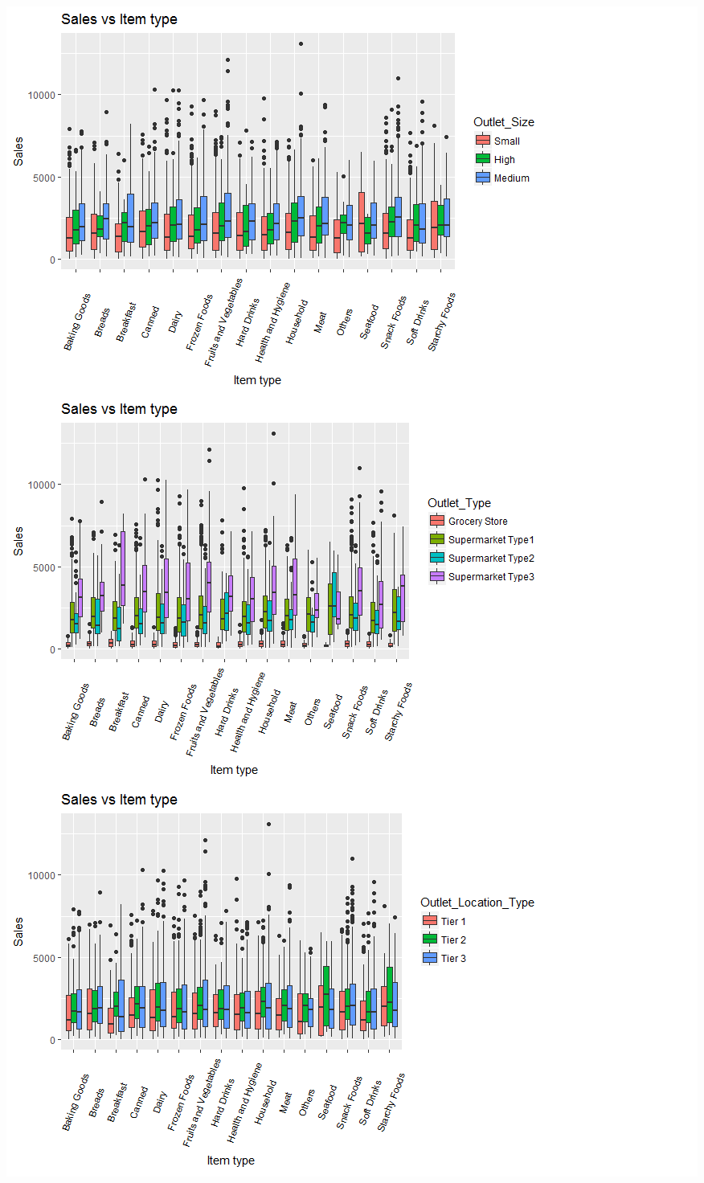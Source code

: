 ![](rmd-file_files/figure-markdown_github/unnamed-chunk-21-1.png)![](rmd-file_files/figure-markdown_github/unnamed-chunk-21-2.png)![](rmd-file_files/figure-markdown_github/unnamed-chunk-21-3.png)